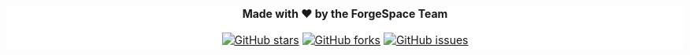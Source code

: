 
<div align="center">

**Made with ❤️ by the ForgeSpace Team**

[![GitHub stars](https://img.shields.io/github/stars/kecheste/ForgeSpace?style=social)](https://github.com/kecheste/ForgeSpace)
[![GitHub forks](https://img.shields.io/github/forks/kecheste/ForgeSpace?style=social)](https://github.com/kecheste/ForgeSpace)
[![GitHub issues](https://img.shields.io/github/issues/kecheste/ForgeSpace)](https://github.com/kecheste/ForgeSpace/issues)

</div>
